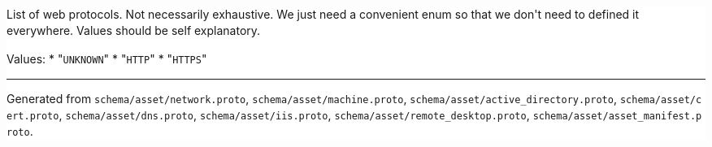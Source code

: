 List of web protocols. Not necessarily exhaustive. We just need a convenient
enum so that we don't need to defined it everywhere. Values should be self
explanatory.

Values: * "`UNKNOWN`" * "`HTTP`" * "`HTTPS`"

--------------------------------------------------------------------------------

Generated from `schema/asset/network.proto`, `schema/asset/machine.proto`,
`schema/asset/active_directory.proto`, `schema/asset/cert.proto`,
`schema/asset/dns.proto`, `schema/asset/iis.proto`,
`schema/asset/remote_desktop.proto`, `schema/asset/asset_manifest.proto`.
